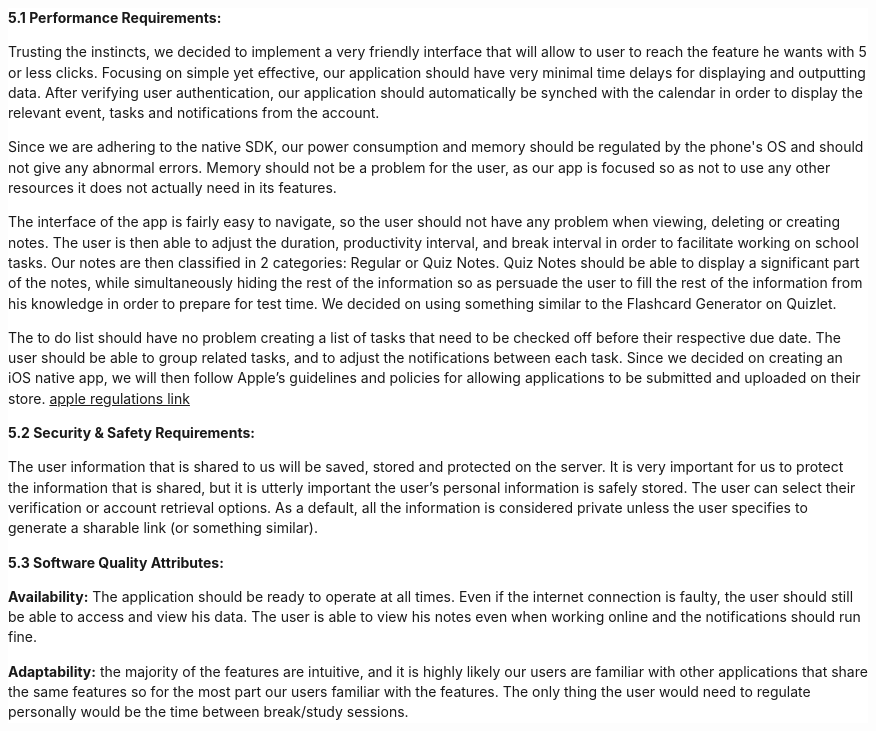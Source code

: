 **5.1 Performance Requirements:**

Trusting the instincts, we decided to implement a very friendly
interface that will allow to user to reach the feature he wants with 5
or less clicks. Focusing on simple yet
effective, our application should have very minimal time delays for
displaying and outputting data. After verifying user authentication, our
application should automatically be synched with the calendar in order
to display the relevant event, tasks and notifications from the account.

Since we are adhering to the native SDK, our power consumption and memory
should be regulated by the phone's OS and should not give any abnormal errors.
Memory should not be a problem for the user, as our app is focused so as not to
use any other resources it does not actually need in its features.

The interface of the app is fairly easy to navigate, so the user should
not have any problem when viewing, deleting or creating notes. The user
is then able to adjust the duration, productivity interval, and break
interval in order to facilitate working on school tasks. Our notes are
then classified in 2 categories: Regular or Quiz Notes. Quiz Notes
should be able to display a significant part of the notes, while
simultaneously hiding the rest of the information so as persuade the
user to fill the rest of the information from his knowledge in order to
prepare for test time. We decided on using something similar to the
Flashcard Generator on Quizlet.

The to do list should have no problem creating a list of tasks that need
to be checked off before their respective due date. The user should be
able to group related tasks, and to adjust the notifications between
each task. Since we decided on creating an iOS native app, we will then
follow Apple’s guidelines and policies for allowing applications to be
submitted and uploaded on their store. 
[apple regulations link](https://developer.apple.com/app-store/review/)

**5.2 Security & Safety Requirements:**

The user information that is shared to us will be saved, stored and
protected on the server. It is very important for us to protect the
information that is shared, but it is utterly important the user’s
personal information is safely stored.
The user can select their verification or account retrieval options. As
a default, all the information is considered private unless the user
specifies to generate a sharable link (or something similar).

**5.3 Software Quality Attributes:**

**Availability:** The application should be ready to operate at all
times. Even if the internet connection is faulty, the user should still
be able to access and view his data. The user is able to view his notes
even when working online and the notifications should run fine.

**Adaptability:** the majority of the features are intuitive, and it is
highly likely our users are familiar with other applications that share
the same features so for the most part our users familiar with the
features. The only thing the user would need to regulate personally would
be the time between break/study sessions.

